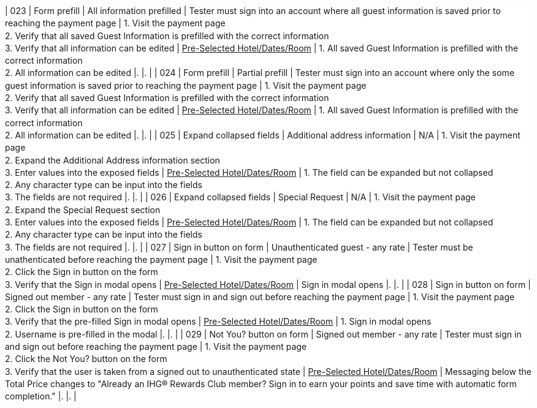 | 023 | Form prefill | All information prefilled    | Tester must sign into an account where all guest information is saved prior to reaching the payment page   | 1. Visit the payment page<br>2. Verify that all saved Guest Information is prefilled with the correct information<br>3. Verify that all information can be edited  | [Pre-Selected Hotel/Dates/Room](https://www.ihg.com/hotels/us/en/find-hotels/hotel/rates?qDest=Washington,%20DC,%20United%20States&qCiMy=32022&qCiD=28&qCoMy=32022&qCoD=30&qAdlt=1&qChld=0&qRms=1&qRtP=6CBARC&qSlH=WASSM&qSlRc=KNGN&qAkamaiCC=US&qSrt=sAV&qBrs=re.ic.in.vn.cp.vx.hi.ex.rs.cv.sb.cw.ma.ul.ki.va.ii.sp.nd.ct.sx.we.lx&qAAR=6CBARC&qWch=0&qSmP=1&setPMCookies=true&qRad=30&qRdU=mi&srb_u=1&qpMn=1)       | 1. All saved Guest Information is prefilled with the correct information<br>2. All information can be edited      |.      |.     |
| 024 | Form prefill  | Partial prefill    | Tester must sign into an account where only the some guest information is saved prior to reaching the payment page      | 1. Visit the payment page<br>2. Verify that all saved Guest Information is prefilled with the correct information<br>3. Verify that all information can be edited     | [Pre-Selected Hotel/Dates/Room](https://www.ihg.com/hotels/us/en/find-hotels/hotel/rates?qDest=Washington,%20DC,%20United%20States&qCiMy=32022&qCiD=28&qCoMy=32022&qCoD=30&qAdlt=1&qChld=0&qRms=1&qRtP=6CBARC&qSlH=WASSM&qSlRc=KNGN&qAkamaiCC=US&qSrt=sAV&qBrs=re.ic.in.vn.cp.vx.hi.ex.rs.cv.sb.cw.ma.ul.ki.va.ii.sp.nd.ct.sx.we.lx&qAAR=6CBARC&qWch=0&qSmP=1&setPMCookies=true&qRad=30&qRdU=mi&srb_u=1&qpMn=1)       | 1. All saved Guest Information is prefilled with the correct information<br>2. All information can be edited      |.      |.     |
| 025 | Expand collapsed fields | Additional address information | N/A         | 1. Visit the payment page<br>2. Expand the Additional Address information section<br>3. Enter values into the exposed fields      | [Pre-Selected Hotel/Dates/Room](https://www.ihg.com/hotels/us/en/find-hotels/hotel/rates?qDest=Washington,%20DC,%20United%20States&qCiMy=32022&qCiD=28&qCoMy=32022&qCoD=30&qAdlt=1&qChld=0&qRms=1&qRtP=6CBARC&qSlH=WASSM&qSlRc=KNGN&qAkamaiCC=US&qSrt=sAV&qBrs=re.ic.in.vn.cp.vx.hi.ex.rs.cv.sb.cw.ma.ul.ki.va.ii.sp.nd.ct.sx.we.lx&qAAR=6CBARC&qWch=0&qSmP=1&setPMCookies=true&qRad=30&qRdU=mi&srb_u=1&qpMn=1)       | 1. The field can be expanded but not collapsed<br>2. Any character type can be input into the fields<br>3. The fields are not required      |.      |.     |
| 026 | Expand collapsed fields | Special Request | N/A         | 1. Visit the payment page<br>2. Expand the Special Request section<br>3. Enter values into the exposed fields      | [Pre-Selected Hotel/Dates/Room](https://www.ihg.com/hotels/us/en/find-hotels/hotel/rates?qDest=Washington,%20DC,%20United%20States&qCiMy=32022&qCiD=28&qCoMy=32022&qCoD=30&qAdlt=1&qChld=0&qRms=1&qRtP=6CBARC&qSlH=WASSM&qSlRc=KNGN&qAkamaiCC=US&qSrt=sAV&qBrs=re.ic.in.vn.cp.vx.hi.ex.rs.cv.sb.cw.ma.ul.ki.va.ii.sp.nd.ct.sx.we.lx&qAAR=6CBARC&qWch=0&qSmP=1&setPMCookies=true&qRad=30&qRdU=mi&srb_u=1&qpMn=1)       | 1. The field can be expanded but not collapsed<br>2. Any character type can be input into the fields<br>3. The fields are not required       |.      |.     |
| 027 | Sign in button on form | Unauthenticated guest - any rate    | Tester must be unathenticated before reaching the payment page       | 1. Visit the payment page<br>2. Click the Sign in button on the form<br>3. Verify that the Sign in modal opens     | [Pre-Selected Hotel/Dates/Room](https://www.ihg.com/hotels/us/en/find-hotels/hotel/rates?qDest=Washington,%20DC,%20United%20States&qCiMy=32022&qCiD=28&qCoMy=32022&qCoD=30&qAdlt=1&qChld=0&qRms=1&qRtP=6CBARC&qSlH=WASSM&qSlRc=KNGN&qAkamaiCC=US&qSrt=sAV&qBrs=re.ic.in.vn.cp.vx.hi.ex.rs.cv.sb.cw.ma.ul.ki.va.ii.sp.nd.ct.sx.we.lx&qAAR=6CBARC&qWch=0&qSmP=1&setPMCookies=true&qRad=30&qRdU=mi&srb_u=1&qpMn=1)       | Sign in modal opens      |.      |.     |
| 028 | Sign in button on form | Signed out member - any rate    | Tester must sign in and sign out before reaching the payment page       | 1. Visit the payment page<br>2. Click the Sign in button on the form<br>3. Verify that the pre-filled Sign in modal opens      | [Pre-Selected Hotel/Dates/Room](https://www.ihg.com/hotels/us/en/find-hotels/hotel/rates?qDest=Washington,%20DC,%20United%20States&qCiMy=32022&qCiD=28&qCoMy=32022&qCoD=30&qAdlt=1&qChld=0&qRms=1&qRtP=6CBARC&qSlH=WASSM&qSlRc=KNGN&qAkamaiCC=US&qSrt=sAV&qBrs=re.ic.in.vn.cp.vx.hi.ex.rs.cv.sb.cw.ma.ul.ki.va.ii.sp.nd.ct.sx.we.lx&qAAR=6CBARC&qWch=0&qSmP=1&setPMCookies=true&qRad=30&qRdU=mi&srb_u=1&qpMn=1)      | 1. Sign in modal opens<br>2. Username is pre-filled in the modal     |.      |.     |
| 029 | Not You? button on form | Signed out member - any rate    | Tester must sign in and sign out before reaching the payment page       | 1. Visit the payment page<br>2. Click the Not You? button on the form<br>3. Verify that the user is taken from a signed out to unauthenticated state    | [Pre-Selected Hotel/Dates/Room](https://www.ihg.com/hotels/us/en/find-hotels/hotel/rates?qDest=Washington,%20DC,%20United%20States&qCiMy=32022&qCiD=28&qCoMy=32022&qCoD=30&qAdlt=1&qChld=0&qRms=1&qRtP=6CBARC&qSlH=WASSM&qSlRc=KNGN&qAkamaiCC=US&qSrt=sAV&qBrs=re.ic.in.vn.cp.vx.hi.ex.rs.cv.sb.cw.ma.ul.ki.va.ii.sp.nd.ct.sx.we.lx&qAAR=6CBARC&qWch=0&qSmP=1&setPMCookies=true&qRad=30&qRdU=mi&srb_u=1&qpMn=1)       | Messaging below the Total Price changes to "Already an IHG® Rewards Club member?  Sign in to earn your points and save time with automatic form completion."      |.      |.     |